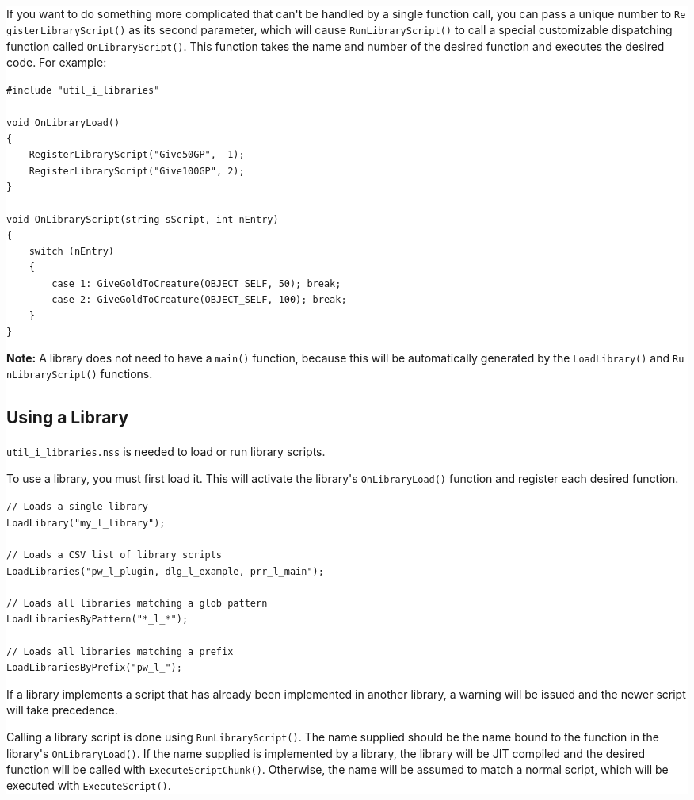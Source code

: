 If you want to do something more complicated that can't be handled by a single
function call, you can pass a unique number to `RegisterLibraryScript()` as its
second parameter, which will cause `RunLibraryScript()` to call a special
customizable dispatching function called `OnLibraryScript()`. This function
takes the name and number of the desired function and executes the desired code.
For example:

``` nwscript
#include "util_i_libraries"

void OnLibraryLoad()
{
    RegisterLibraryScript("Give50GP",  1);
    RegisterLibraryScript("Give100GP", 2);
}

void OnLibraryScript(string sScript, int nEntry)
{
    switch (nEntry)
    {
        case 1: GiveGoldToCreature(OBJECT_SELF, 50); break;
        case 2: GiveGoldToCreature(OBJECT_SELF, 100); break;
    }
}
```

**Note:** A library does not need to have a `main()` function, because this will
be automatically generated by the `LoadLibrary()` and `RunLibraryScript()`
functions.

## Using a Library
`util_i_libraries.nss` is needed to load or run library scripts.

To use a library, you must first load it. This will activate the library's
`OnLibraryLoad()` function and register each desired function.

``` nwscript
// Loads a single library
LoadLibrary("my_l_library");

// Loads a CSV list of library scripts
LoadLibraries("pw_l_plugin, dlg_l_example, prr_l_main");

// Loads all libraries matching a glob pattern
LoadLibrariesByPattern("*_l_*");

// Loads all libraries matching a prefix
LoadLibrariesByPrefix("pw_l_");
```

If a library implements a script that has already been implemented in another
library, a warning will be issued and the newer script will take precedence.

Calling a library script is done using `RunLibraryScript()`. The name supplied
should be the name bound to the function in the library's `OnLibraryLoad()`. If
the name supplied is implemented by a library, the library will be JIT compiled
and the desired function will be called with `ExecuteScriptChunk()`. Otherwise,
the name will be assumed to match a normal script, which will be executed with
`ExecuteScript()`.
